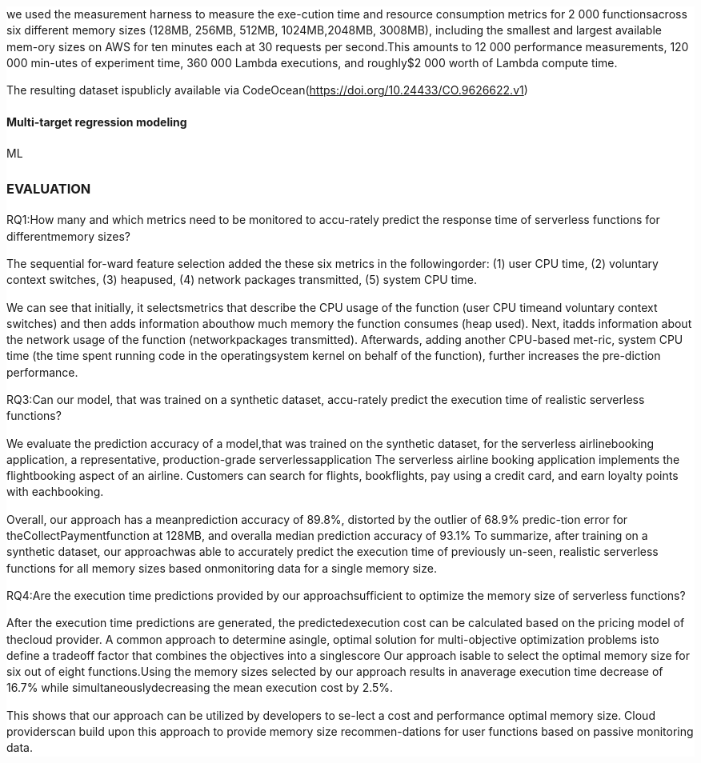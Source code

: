 we used the measurement harness to measure the exe-cution time and resource consumption metrics for 2 000 functionsacross six different memory sizes (128MB, 256MB, 512MB, 1024MB,2048MB, 3008MB), including the smallest and largest available mem-ory sizes on AWS for ten minutes each at 30 requests per second.This amounts to 12 000 performance measurements, 120 000 min-utes of experiment time, 360 000 Lambda executions, and roughly$2 000 worth of Lambda compute time. 

The resulting dataset ispublicly available via CodeOcean(https://doi.org/10.24433/CO.9626622.v1)

#### Multi-target regression modeling

ML

### EVALUATION

RQ1:How many and which metrics need to be monitored to accu-rately predict the response time of serverless functions for differentmemory sizes?

The sequential for-ward feature selection added the these six metrics in the followingorder: (1) user CPU time, (2) voluntary context switches, (3) heapused, (4) network packages transmitted, (5) system CPU time.

We can see that initially, it selectsmetrics that describe the CPU usage of the function (user CPU timeand voluntary context switches) and then adds information abouthow much memory the function consumes (heap used). Next, itadds information about the network usage of the function (networkpackages transmitted). Afterwards, adding another CPU-based met-ric, system CPU time (the time spent running code in the operatingsystem kernel on behalf of the function), further increases the pre-diction performance. 

RQ3:Can our model, that was trained on a synthetic dataset, accu-rately predict the execution time of realistic serverless functions?

We evaluate the prediction accuracy of a model,that was trained on the synthetic dataset, for the serverless airlinebooking application, a representative, production-grade serverlessapplication The serverless airline booking application implements the flightbooking aspect of an airline. Customers can search for flights, bookflights, pay using a credit card, and earn loyalty points with eachbooking.

Overall, our approach has a meanprediction accuracy of 89.8%, distorted by the outlier of 68.9% predic-tion error for theCollectPaymentfunction at 128MB, and overalla median prediction accuracy of 93.1% To summarize, after training on a synthetic dataset, our approachwas able to accurately predict the execution time of previously un-seen, realistic serverless functions for all memory sizes based onmonitoring data for a single memory size.

RQ4:Are the execution time predictions provided by our approachsufficient to optimize the memory size of serverless functions?

After the execution time predictions are generated, the predictedexecution cost can be calculated based on the pricing model of thecloud provider. A common approach to determine asingle, optimal solution for multi-objective optimization problems isto define a tradeoff factor that combines the objectives into a singlescore  Our approach isable to select the optimal memory size for six out of eight functions.Using the memory sizes selected by our approach results in anaverage execution time decrease of 16.7% while simultaneouslydecreasing the mean execution cost by 2.5%.

This shows that our approach can be utilized by developers to se-lect a cost and performance optimal memory size. Cloud providerscan build upon this approach to provide memory size recommen-dations for user functions based on passive monitoring data.
